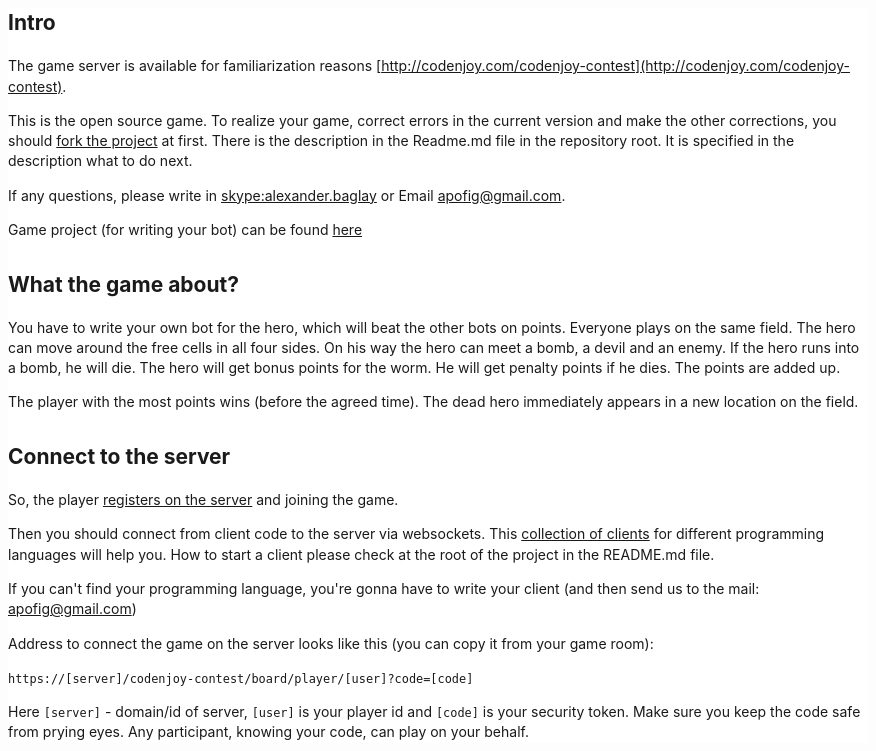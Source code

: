 
<meta charset="UTF-8">

## Intro

The game server is available for familiarization reasons
[http://codenjoy.com/codenjoy-contest](http://codenjoy.com/codenjoy-contest).

This is the open source game. To realize your game, correct errors in the current
version and make the other corrections, you should
[fork the project](https://github.com/codenjoyme/codenjoy) at first.
There is the description in the Readme.md file in the repository root.
It is specified in the description what to do next.

If any questions, please write in [skype:alexander.baglay](skype:alexander.baglay)
or Email [apofig@gmail.com](mailto:apofig@gmail.com).

Game project (for writing your bot) can be 
found [here](https://github.com/codenjoyme/codenjoy-clients.git)

## What the game about?

You have to write your own bot for the hero, which will beat the other bots on points. Everyone plays on the same field. 
The hero can move around the free cells in all four  sides. On his way the hero can meet a bomb, a devil and an enemy. If the hero runs into a bomb, he will die. 
The hero will get bonus points for the worm. He will get penalty points if he dies. 
The points are added up.

The player with the most points wins (before the agreed time). 
The dead hero immediately appears in a new location on the field.

## Connect to the server

So, the player [registers on the server](../../../register?gameName=sample)
and joining the game.

Then you should connect from client code to the server via websockets.
This [collection of clients](https://github.com/codenjoyme/codenjoy-clients.git)
for different programming languages will help you. How to start a
client please check at the root of the project in the README.md file.

If you can't find your programming language, you're gonna
have to write your client (and then send us to the mail:
[apofig@gmail.com](mailto:apofig@gmail.com))

Address to connect the game on the server looks like this (you can
copy it from your game room):

`https://[server]/codenjoy-contest/board/player/[user]?code=[code]`

Here `[server]` - domain/id of server, `[user]` is your player id
and `[code]` is your security token. Make sure you keep the code
safe from prying eyes. Any participant, knowing your code, can
play on your behalf.
